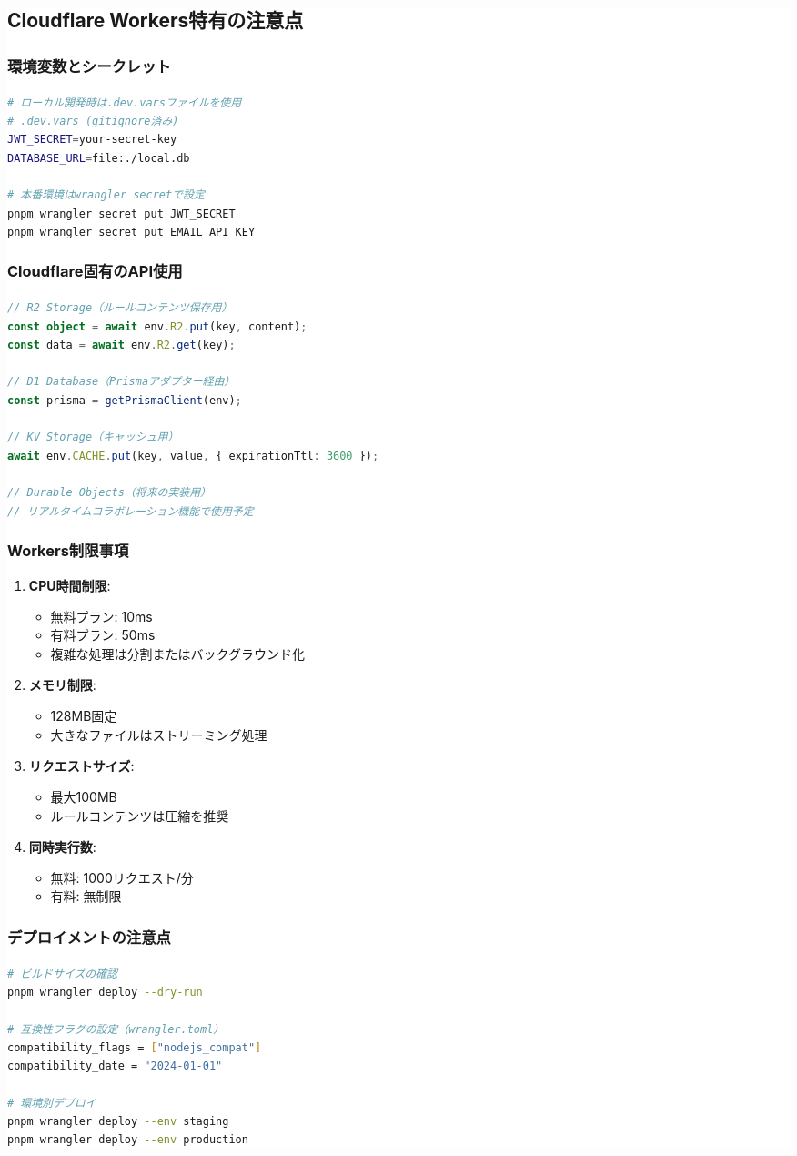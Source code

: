 ## Cloudflare Workers特有の注意点

### 環境変数とシークレット
```bash
# ローカル開発時は.dev.varsファイルを使用
# .dev.vars (gitignore済み)
JWT_SECRET=your-secret-key
DATABASE_URL=file:./local.db

# 本番環境はwrangler secretで設定
pnpm wrangler secret put JWT_SECRET
pnpm wrangler secret put EMAIL_API_KEY
```

### Cloudflare固有のAPI使用
```typescript
// R2 Storage（ルールコンテンツ保存用）
const object = await env.R2.put(key, content);
const data = await env.R2.get(key);

// D1 Database（Prismaアダプター経由）
const prisma = getPrismaClient(env);

// KV Storage（キャッシュ用）
await env.CACHE.put(key, value, { expirationTtl: 3600 });

// Durable Objects（将来の実装用）
// リアルタイムコラボレーション機能で使用予定
```

### Workers制限事項
1. **CPU時間制限**: 
   - 無料プラン: 10ms
   - 有料プラン: 50ms
   - 複雑な処理は分割またはバックグラウンド化

2. **メモリ制限**:
   - 128MB固定
   - 大きなファイルはストリーミング処理

3. **リクエストサイズ**:
   - 最大100MB
   - ルールコンテンツは圧縮を推奨

4. **同時実行数**:
   - 無料: 1000リクエスト/分
   - 有料: 無制限

### デプロイメントの注意点
```bash
# ビルドサイズの確認
pnpm wrangler deploy --dry-run

# 互換性フラグの設定（wrangler.toml）
compatibility_flags = ["nodejs_compat"]
compatibility_date = "2024-01-01"

# 環境別デプロイ
pnpm wrangler deploy --env staging
pnpm wrangler deploy --env production
```
